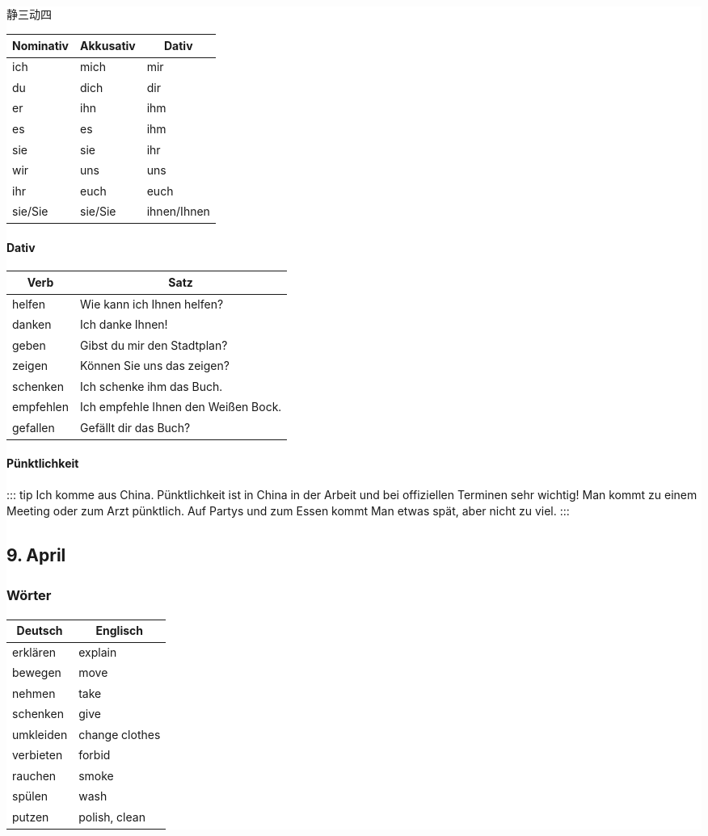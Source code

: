 静三动四

| Nominativ | Akkusativ | Dativ       |
| --------- | --------- | ----------- |
| ich       | mich      | mir         |
| du        | dich      | dir         |
| er        | ihn       | ihm         |
| es        | es        | ihm         |
| sie       | sie       | ihr         |
| wir       | uns       | uns         |
| ihr       | euch      | euch        |
| sie/Sie   | sie/Sie   | ihnen/Ihnen |

#### Dativ

| Verb      | Satz                                |
| --------- | ----------------------------------- |
| helfen    | Wie kann ich Ihnen helfen?          |
| danken    | Ich danke Ihnen!                    |
| geben     | Gibst du mir den Stadtplan?         |
| zeigen    | Können Sie uns das zeigen?          |
| schenken  | Ich schenke ihm das Buch.           |
| empfehlen | Ich empfehle Ihnen den Weißen Bock. |
| gefallen  | Gefällt dir das Buch?               |

#### Pünktlichkeit

::: tip
Ich komme aus China. Pünktlichkeit ist in China in der Arbeit und bei offiziellen Terminen sehr wichtig! Man kommt zu einem Meeting oder zum Arzt pünktlich. Auf Partys und zum Essen kommt Man etwas spät, aber nicht zu viel.
:::

## 9. April

### Wörter

| Deutsch                               | Englisch       |
| ------------------------------------- | -------------- |
| erklären                              | explain        |
| bewegen                               | move           |
| nehmen                                | take           |
| schenken                              | give           |
| umkleiden                             | change clothes |
| verbieten                             | forbid         |
| rauchen                               | smoke          |
| spülen                                | wash           |
| putzen                                | polish, clean  |